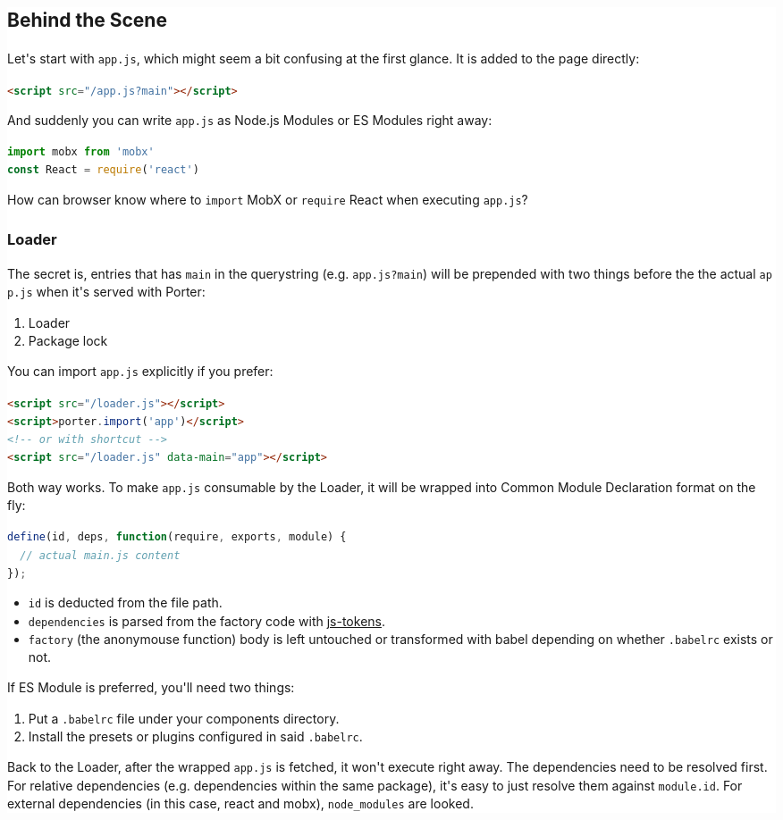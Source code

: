 ## Behind the Scene

Let's start with `app.js`, which might seem a bit confusing at the first glance. It is added to the page directly:

```html
<script src="/app.js?main"></script>
```

And suddenly you can write `app.js` as Node.js Modules or ES Modules right away:

```js
import mobx from 'mobx'
const React = require('react')
```

How can browser know where to `import` MobX or `require` React when executing `app.js`?

### Loader

The secret is, entries that has `main` in the querystring (e.g. `app.js?main`) will be prepended with two things before the the actual `app.js` when it's served with Porter:

1. Loader
2. Package lock

You can import `app.js` explicitly if you prefer:

```html
<script src="/loader.js"></script>
<script>porter.import('app')</script>
<!-- or with shortcut -->
<script src="/loader.js" data-main="app"></script>
```

Both way works. To make `app.js` consumable by the Loader, it will be wrapped into Common Module Declaration format on the fly:

```js
define(id, deps, function(require, exports, module) {
  // actual main.js content
});
```

- `id` is deducted from the file path.
- `dependencies` is parsed from the factory code with [js-tokens](https://github.com/lydell/js-tokens).
- `factory` (the anonymouse function) body is left untouched or transformed with babel depending on whether `.babelrc` exists or not.

If ES Module is preferred, you'll need two things:

1. Put a `.babelrc` file under your components directory.
2. Install the presets or plugins configured in said `.babelrc`.

Back to the Loader, after the wrapped `app.js` is fetched, it won't execute right away. The dependencies need to be resolved first. For relative dependencies (e.g. dependencies within the same package), it's easy to just resolve them against `module.id`. For external dependencies (in this case, react and mobx), `node_modules` are looked.
